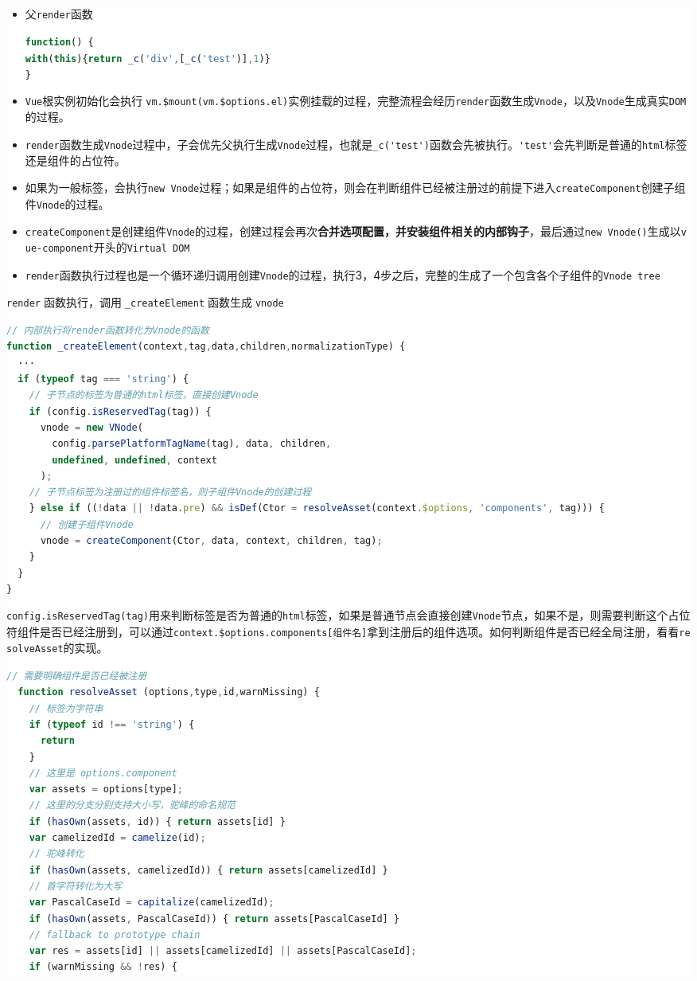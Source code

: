 - 父`render`函数

  ```javascript
  function() {
  with(this){return _c('div',[_c('test')],1)}
  }
  ```




- `Vue`根实例初始化会执行 `vm.$mount(vm.$options.el)`实例挂载的过程，完整流程会经历`render`函数生成`Vnode`，以及`Vnode`生成真实`DOM`的过程。
- `render`函数生成`Vnode`过程中，子会优先父执行生成`Vnode`过程，也就是`_c('test')`函数会先被执行。`'test'`会先判断是普通的`html`标签还是组件的占位符。
- 如果为一般标签，会执行`new Vnode`过程；如果是组件的占位符，则会在判断组件已经被注册过的前提下进入`createComponent`创建子组件`Vnode`的过程。
- `createComponent`是创建组件`Vnode`的过程，创建过程会再次**合并选项配置，并安装组件相关的内部钩子**，最后通过`new Vnode()`生成以`vue-component`开头的`Virtual DOM`
- `render`函数执行过程也是一个循环递归调用创建`Vnode`的过程，执行3，4步之后，完整的生成了一个包含各个子组件的`Vnode tree`



`render` 函数执行，调用 `_createElement` 函数生成 `vnode`

```js
// 内部执行将render函数转化为Vnode的函数
function _createElement(context,tag,data,children,normalizationType) {
  ···
  if (typeof tag === 'string') {
    // 子节点的标签为普通的html标签，直接创建Vnode
    if (config.isReservedTag(tag)) {
      vnode = new VNode(
        config.parsePlatformTagName(tag), data, children,
        undefined, undefined, context
      );
    // 子节点标签为注册过的组件标签名，则子组件Vnode的创建过程
    } else if ((!data || !data.pre) && isDef(Ctor = resolveAsset(context.$options, 'components', tag))) {
      // 创建子组件Vnode
      vnode = createComponent(Ctor, data, context, children, tag);
    }
  }
}
```



`config.isReservedTag(tag)`用来判断标签是否为普通的`html`标签，如果是普通节点会直接创建`Vnode`节点，如果不是，则需要判断这个占位符组件是否已经注册到，可以通过`context.$options.components[组件名]`拿到注册后的组件选项。如何判断组件是否已经全局注册，看看`resolveAsset`的实现。

```js
// 需要明确组件是否已经被注册
  function resolveAsset (options,type,id,warnMissing) {
    // 标签为字符串
    if (typeof id !== 'string') {
      return
    }
    // 这里是 options.component
    var assets = options[type];
    // 这里的分支分别支持大小写，驼峰的命名规范
    if (hasOwn(assets, id)) { return assets[id] }
    var camelizedId = camelize(id);
    // 驼峰转化
    if (hasOwn(assets, camelizedId)) { return assets[camelizedId] }
    // 首字符转化为大写
    var PascalCaseId = capitalize(camelizedId);
    if (hasOwn(assets, PascalCaseId)) { return assets[PascalCaseId] }
    // fallback to prototype chain
    var res = assets[id] || assets[camelizedId] || assets[PascalCaseId];
    if (warnMissing && !res) {
```